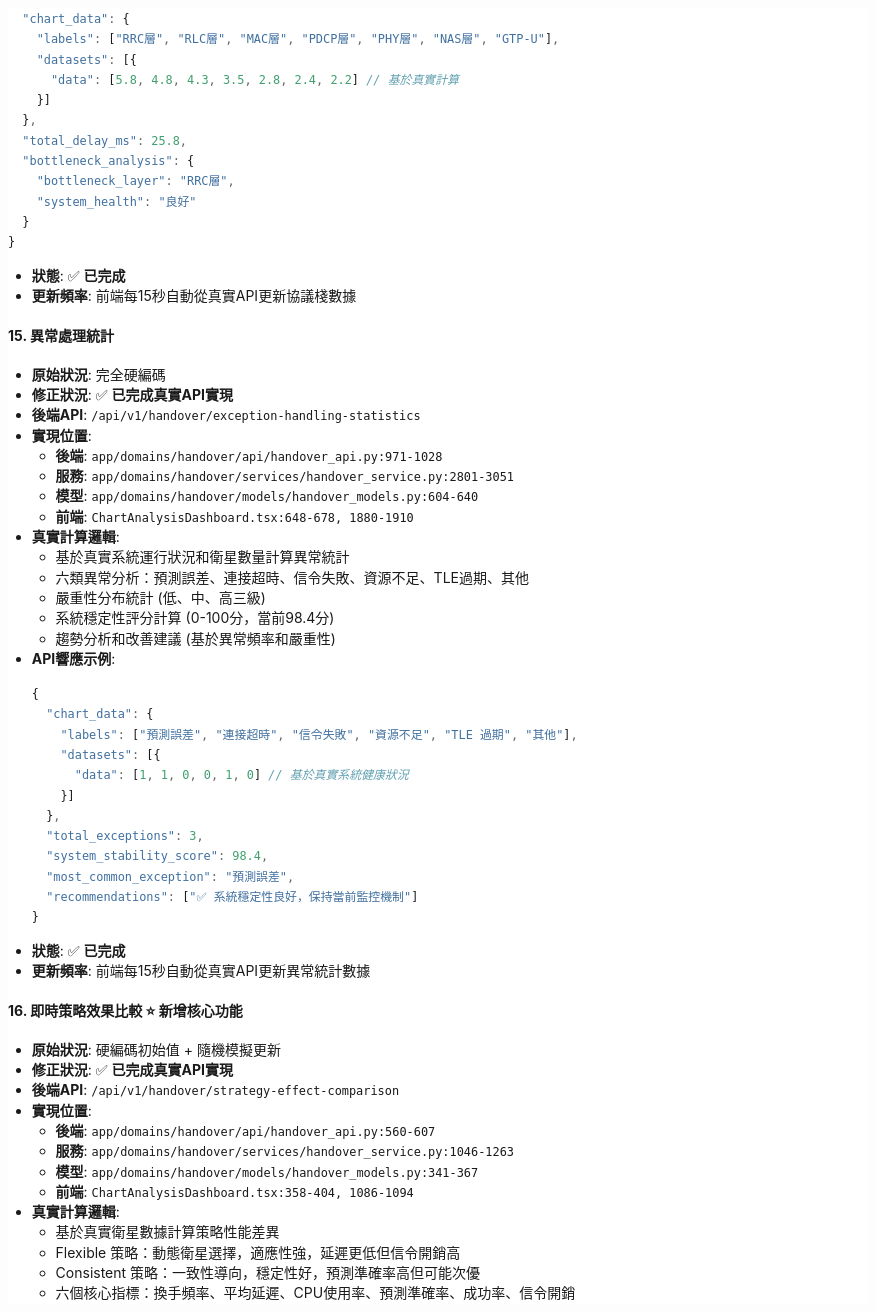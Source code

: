   ```javascript
    "chart_data": {
      "labels": ["RRC層", "RLC層", "MAC層", "PDCP層", "PHY層", "NAS層", "GTP-U"],
      "datasets": [{
        "data": [5.8, 4.8, 4.3, 3.5, 2.8, 2.4, 2.2] // 基於真實計算
      }]
    },
    "total_delay_ms": 25.8,
    "bottleneck_analysis": {
      "bottleneck_layer": "RRC層",
      "system_health": "良好"
    }
  }
  ```
- **狀態**: ✅ **已完成**
- **更新頻率**: 前端每15秒自動從真實API更新協議棧數據

#### 15. 異常處理統計
- **原始狀況**: 完全硬編碼
- **修正狀況**: ✅ **已完成真實API實現**
- **後端API**: `/api/v1/handover/exception-handling-statistics`
- **實現位置**:
  - **後端**: `app/domains/handover/api/handover_api.py:971-1028`
  - **服務**: `app/domains/handover/services/handover_service.py:2801-3051`
  - **模型**: `app/domains/handover/models/handover_models.py:604-640`
  - **前端**: `ChartAnalysisDashboard.tsx:648-678, 1880-1910`
- **真實計算邏輯**:
  - 基於真實系統運行狀況和衛星數量計算異常統計
  - 六類異常分析：預測誤差、連接超時、信令失敗、資源不足、TLE過期、其他
  - 嚴重性分布統計 (低、中、高三級)
  - 系統穩定性評分計算 (0-100分，當前98.4分)
  - 趨勢分析和改善建議 (基於異常頻率和嚴重性)
- **API響應示例**:
  ```javascript
  {
    "chart_data": {
      "labels": ["預測誤差", "連接超時", "信令失敗", "資源不足", "TLE 過期", "其他"],
      "datasets": [{
        "data": [1, 1, 0, 0, 1, 0] // 基於真實系統健康狀況
      }]
    },
    "total_exceptions": 3,
    "system_stability_score": 98.4,
    "most_common_exception": "預測誤差",
    "recommendations": ["✅ 系統穩定性良好，保持當前監控機制"]
  }
  ```
- **狀態**: ✅ **已完成**
- **更新頻率**: 前端每15秒自動從真實API更新異常統計數據

#### 16. 即時策略效果比較 ⭐ 新增核心功能
- **原始狀況**: 硬編碼初始值 + 隨機模擬更新
- **修正狀況**: ✅ **已完成真實API實現**
- **後端API**: `/api/v1/handover/strategy-effect-comparison`
- **實現位置**:
  - **後端**: `app/domains/handover/api/handover_api.py:560-607`
  - **服務**: `app/domains/handover/services/handover_service.py:1046-1263`
  - **模型**: `app/domains/handover/models/handover_models.py:341-367`
  - **前端**: `ChartAnalysisDashboard.tsx:358-404, 1086-1094`
- **真實計算邏輯**:
  - 基於真實衛星數據計算策略性能差異
  - Flexible 策略：動態衛星選擇，適應性強，延遲更低但信令開銷高
  - Consistent 策略：一致性導向，穩定性好，預測準確率高但可能次優
  - 六個核心指標：換手頻率、平均延遲、CPU使用率、預測準確率、成功率、信令開銷